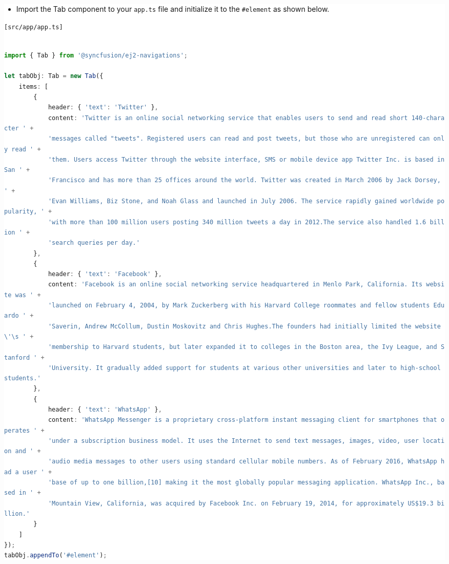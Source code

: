 * Import the Tab component to your `app.ts` file and initialize it to the `#element` as shown below.

`[src/app/app.ts]`

```ts

import { Tab } from '@syncfusion/ej2-navigations';

let tabObj: Tab = new Tab({
    items: [
        {
            header: { 'text': 'Twitter' },
            content: 'Twitter is an online social networking service that enables users to send and read short 140-character ' +
            'messages called "tweets". Registered users can read and post tweets, but those who are unregistered can only read ' +
            'them. Users access Twitter through the website interface, SMS or mobile device app Twitter Inc. is based in San ' +
            'Francisco and has more than 25 offices around the world. Twitter was created in March 2006 by Jack Dorsey, ' +
            'Evan Williams, Biz Stone, and Noah Glass and launched in July 2006. The service rapidly gained worldwide popularity, ' +
            'with more than 100 million users posting 340 million tweets a day in 2012.The service also handled 1.6 billion ' +
            'search queries per day.'
        },
        {
            header: { 'text': 'Facebook' },
            content: 'Facebook is an online social networking service headquartered in Menlo Park, California. Its website was ' +
            'launched on February 4, 2004, by Mark Zuckerberg with his Harvard College roommates and fellow students Eduardo ' +
            'Saverin, Andrew McCollum, Dustin Moskovitz and Chris Hughes.The founders had initially limited the website\'\s ' +
            'membership to Harvard students, but later expanded it to colleges in the Boston area, the Ivy League, and Stanford ' +
            'University. It gradually added support for students at various other universities and later to high-school students.'
        },
        {
            header: { 'text': 'WhatsApp' },
            content: 'WhatsApp Messenger is a proprietary cross-platform instant messaging client for smartphones that operates ' +
            'under a subscription business model. It uses the Internet to send text messages, images, video, user location and ' +
            'audio media messages to other users using standard cellular mobile numbers. As of February 2016, WhatsApp had a user ' +
            'base of up to one billion,[10] making it the most globally popular messaging application. WhatsApp Inc., based in ' +
            'Mountain View, California, was acquired by Facebook Inc. on February 19, 2014, for approximately US$19.3 billion.'
        }
    ]
});
tabObj.appendTo('#element');

```
